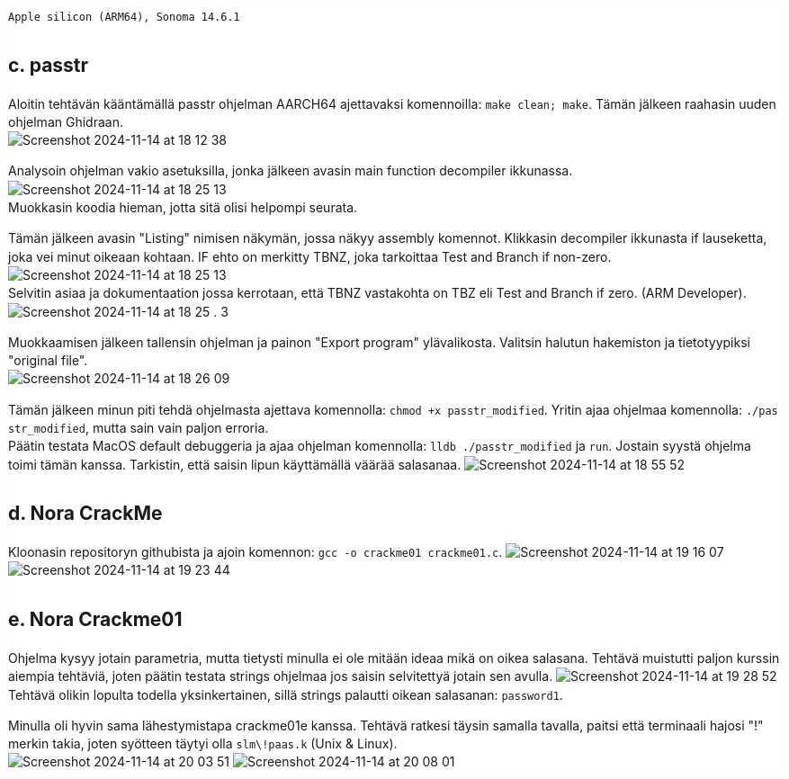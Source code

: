 ```Apple silicon (ARM64), Sonoma 14.6.1```

## c. passtr

Aloitin tehtävän kääntämällä passtr ohjelman AARCH64 ajettavaksi komennoilla: ```make clean; make```. Tämän jälkeen raahasin uuden ohjelman Ghidraan.  
<img width="1470" alt="Screenshot 2024-11-14 at 18 12 38" src="https://github.com/user-attachments/assets/62378f65-eab6-4818-beae-ce4a02c9f48d">  

Analysoin ohjelman vakio asetuksilla, jonka jälkeen avasin main function decompiler ikkunassa. 
<img width="1470" alt="Screenshot 2024-11-14 at 18 25 13" src="https://github.com/user-attachments/assets/cd8d0ef3-305d-4e09-b4f8-67ccb779de9f">  
Muokkasin koodia hieman, jotta sitä olisi helpompi seurata. 

Tämän jälkeen avasin "Listing" nimisen näkymän, jossa näkyy assembly komennot. Klikkasin decompiler ikkunasta if lauseketta, joka vei minut oikeaan kohtaan. IF ehto on merkitty TBNZ, joka tarkoittaa Test and Branch if non-zero.   
<img width="768" alt="Screenshot 2024-11-14 at 18 25 13" src="https://github.com/user-attachments/assets/2b5749fe-6f71-4016-92c7-6f18a100a5af">  
Selvitin asiaa ja dokumentaation jossa kerrotaan, että TBNZ vastakohta on TBZ eli Test and Branch if zero. (ARM Developer).  
<img width="909" alt="Screenshot 2024-11-14 at 18 25 . 3" src="https://github.com/user-attachments/assets/1c1c879c-e42a-45a1-b1bf-7dcd145065b5"> 

Muokkaamisen jälkeen tallensin ohjelman ja painon "Export program" ylävalikosta. Valitsin halutun hakemiston ja tietotyypiksi "original file".  
<img width="816" alt="Screenshot 2024-11-14 at 18 26 09" src="https://github.com/user-attachments/assets/d6492cbd-6f9e-4dc0-84a5-728713f9f5ef">  

Tämän jälkeen minun piti tehdä ohjelmasta ajettava komennolla: ```chmod +x passtr_modified```. Yritin ajaa ohjelmaa komennolla: ```./passtr_modified```, mutta sain vain paljon erroria.  
Päätin testata MacOS default debuggeria ja ajaa ohjelman komennolla: ```lldb ./passtr_modified``` ja ```run```. Jostain syystä ohjelma toimi tämän kanssa. Tarkistin, että saisin lipun käyttämällä väärää salasanaa. 
<img width="804" alt="Screenshot 2024-11-14 at 18 55 52" src="https://github.com/user-attachments/assets/6408bd5b-63b8-4a1a-8ac9-affbaaa3d1bb">


## d. Nora CrackMe

Kloonasin repositoryn githubista ja ajoin komennon: ```gcc -o crackme01 crackme01.c```. 
<img width="657" alt="Screenshot 2024-11-14 at 19 16 07" src="https://github.com/user-attachments/assets/83f97b9c-a347-4eff-acb3-2bb9bcc60125">
<img width="652" alt="Screenshot 2024-11-14 at 19 23 44" src="https://github.com/user-attachments/assets/0b1b2f78-d25e-45c1-99d1-1f4a1dbe2916"> 

## e. Nora Crackme01
 
Ohjelma kysyy jotain parametria, mutta tietysti minulla ei ole mitään ideaa mikä on oikea salasana. Tehtävä muistutti paljon kurssin aiempia tehtäviä, joten päätin testata strings ohjelmaa jos saisin selvitettyä jotain sen avulla. 
<img width="651" alt="Screenshot 2024-11-14 at 19 28 52" src="https://github.com/user-attachments/assets/7154cc78-cf68-4064-a4fa-a04678bbc287">  
Tehtävä olikin lopulta todella yksinkertainen, sillä strings palautti oikean salasanan: `password1`. 

Minulla oli hyvin sama lähestymistapa crackme01e kanssa. Tehtävä ratkesi täysin samalla tavalla, paitsi että terminaali hajosi "!" merkin takia, joten syötteen täytyi olla ```slm\!paas.k``` (Unix & Linux).  
<img width="723" alt="Screenshot 2024-11-14 at 20 03 51" src="https://github.com/user-attachments/assets/312eea82-aeeb-49eb-b50e-e6da5c1e2f57">
<img width="845" alt="Screenshot 2024-11-14 at 20 08 01" src="https://github.com/user-attachments/assets/5c279df8-f1bf-406d-95bf-799f4d0406fe">  

```